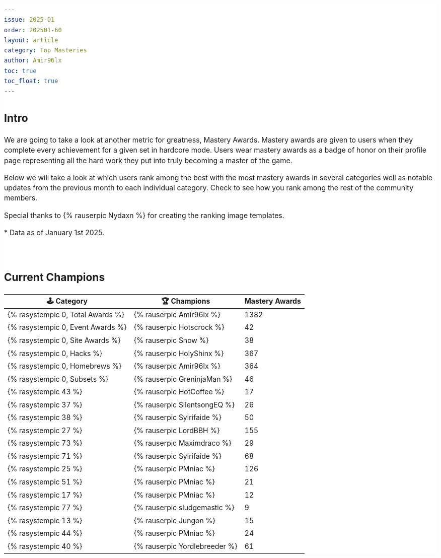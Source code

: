 ```yaml
---
issue: 2025-01
order: 202501-60
layout: article
category: Top Masteries
author: Amir96lx
toc: true
toc_float: true
---
```


## Intro

We are going to take a look at another metric for greatness, Mastery Awards. Mastery awards are given to users when they complete every achievement for a given set in hardcore mode. Users wear mastery awards as a badge of honor on their profile page representing all the hard work they put into truly becoming a master of the game.

Below we will take a look at which users rank among the best with the most mastery awards in several categories well as notable updates from the previous month to each individual category. Check to see how you rank among the rest of the community members.

Special thanks to {% rauserpic Nydaxn %} for creating the ranking image templates.

\* Data as of January 1st 2025.

<br clear="right"/>

## Current Champions

| :joystick: Category               | :trophy: Champions                                   | Mastery Awards |
| --------------------------------- | ---------------------------------------------------- | -------------- |
| {% rasystempic 0, Total Awards %} | {% rauserpic Amir96lx %}                             | 1382           |  |
| {% rasystempic 0, Event Awards %} | {% rauserpic Hotscrock %}                            | 42             |  |
| {% rasystempic 0, Site Awards %}  | {% rauserpic Snow %}                                 | 38             |  |
| {% rasystempic 0, Hacks %}        | {% rauserpic HolyShinx %}                            | 367            |  |
| {% rasystempic 0, Homebrews %}    | {% rauserpic Amir96lx %}                             | 364            |  |
| {% rasystempic 0, Subsets %}      | {% rauserpic GreninjaMan %}                          | 46             |  |
| {% rasystempic 43 %}              | {% rauserpic HotCoffee %}                            | 17             |  |
| {% rasystempic 37 %}              | {% rauserpic SilentsongEQ %}                         | 26             |  |
| {% rasystempic 38 %}              | {% rauserpic Sylrifaide %}                           | 50             |  |
| {% rasystempic 27 %}              | {% rauserpic LordBBH %}                              | 155            |  |
| {% rasystempic 73 %}              | {% rauserpic Maximdraco %}                           | 29             |  |
| {% rasystempic 71 %}              | {% rauserpic Sylrifaide %}                           | 68             |  |
| {% rasystempic 25 %}              | {% rauserpic PMniac %}                               | 126            |  |
| {% rasystempic 51 %}              | {% rauserpic PMniac %}                               | 21             |  |
| {% rasystempic 17 %}              | {% rauserpic PMniac %}                               | 12             |  |
| {% rasystempic 77 %}              | {% rauserpic sludgemastic %}                         | 9              |  |
| {% rasystempic 13 %}              | {% rauserpic Jungon %}                               | 15             |  |
| {% rasystempic 44 %}              | {% rauserpic PMniac %}                               | 24             |  |
| {% rasystempic 40 %}              | {% rauserpic Yordlebreeder %}                        | 61             |  |